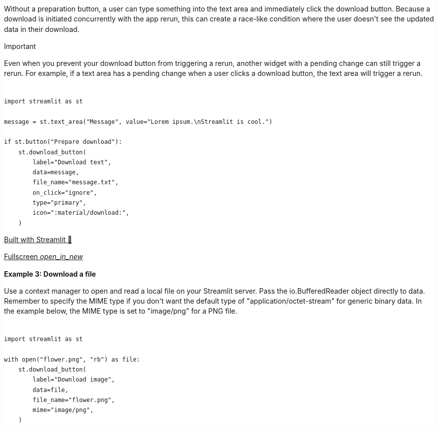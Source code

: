 Without a preparation button, a user can type something into the text
area and immediately click the download button. Because a download is
initiated concurrently with the app rerun, this can create a race-like
condition where the user doesn't see the updated data in their
download.

Important

Even when you prevent your download button from triggering a rerun,
another widget with a pending change can still trigger a rerun. For
example, if a text area has a pending change when a user clicks a
download button, the text area will trigger a rerun.

```

import streamlit as st

message = st.text_area("Message", value="Lorem ipsum.\nStreamlit is cool.")

if st.button("Prepare download"):
    st.download_button(
        label="Download text",
        data=message,
        file_name="message.txt",
        on_click="ignore",
        type="primary",
        icon=":material/download:",
    )

```

[Built with Streamlit 🎈](https://streamlit.io)

[Fullscreen *open\_in\_new*](https://doc-download-button-text.streamlit.app//?utm_medium=oembed&)

**Example 3: Download a file**

Use a context manager to open and read a local file on your Streamlit
server. Pass the io.BufferedReader object directly to data.
Remember to specify the MIME type if you don't want the default
type of "application/octet-stream" for generic binary data. In the
example below, the MIME type is set to "image/png" for a PNG file.

```

import streamlit as st

with open("flower.png", "rb") as file:
    st.download_button(
        label="Download image",
        data=file,
        file_name="flower.png",
        mime="image/png",
    )

```
